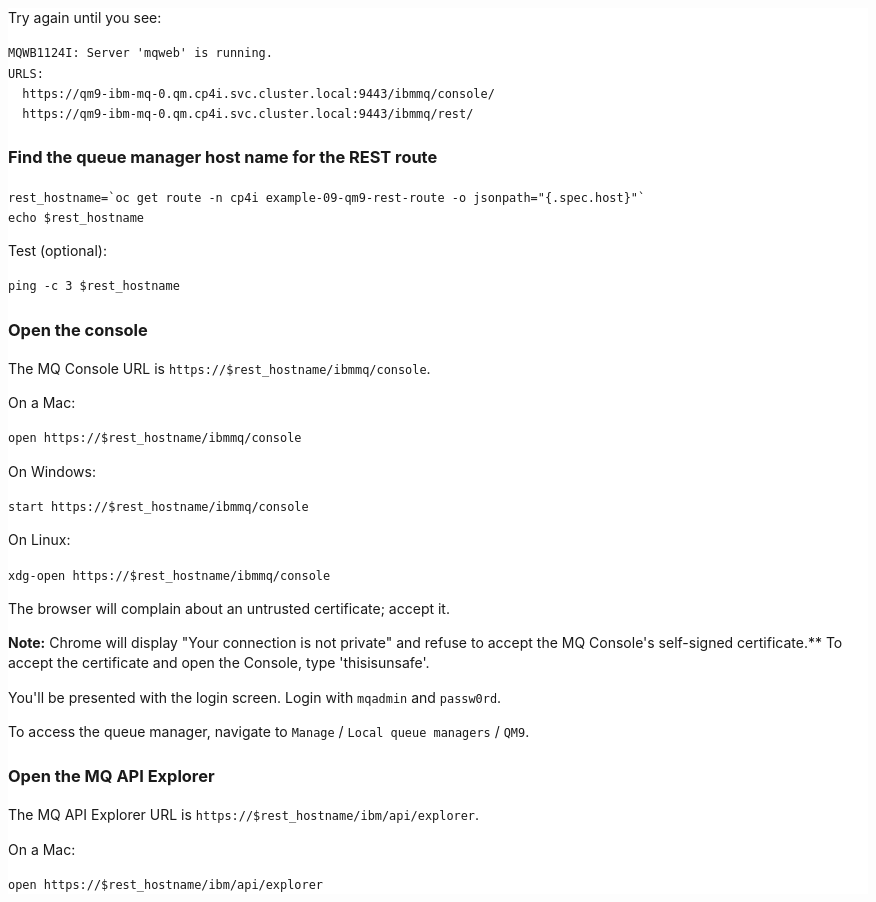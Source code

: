 Try again until you see:
```
MQWB1124I: Server 'mqweb' is running.
URLS:
  https://qm9-ibm-mq-0.qm.cp4i.svc.cluster.local:9443/ibmmq/console/
  https://qm9-ibm-mq-0.qm.cp4i.svc.cluster.local:9443/ibmmq/rest/
```

### Find the queue manager host name for the REST route

```
rest_hostname=`oc get route -n cp4i example-09-qm9-rest-route -o jsonpath="{.spec.host}"`
echo $rest_hostname

```

Test (optional):
```
ping -c 3 $rest_hostname

```

### Open the console

The MQ Console URL is `https://$rest_hostname/ibmmq/console`.

On a Mac:
```
open https://$rest_hostname/ibmmq/console

```

On Windows:
```
start https://$rest_hostname/ibmmq/console

```

On Linux:
```
xdg-open https://$rest_hostname/ibmmq/console

```
The browser will complain about an untrusted certificate; accept it.

**Note:** Chrome will display "Your connection is not private" and refuse to accept the MQ Console's self-signed certificate.** To accept the certificate and open the Console, type 'thisisunsafe'.

You'll be presented with the login screen. Login with `mqadmin` and `passw0rd`.

To access the queue manager, navigate to `Manage` / `Local queue managers` / `QM9`.

### Open the MQ API Explorer

The MQ API Explorer URL is `https://$rest_hostname/ibm/api/explorer`.

On a Mac:
```
open https://$rest_hostname/ibm/api/explorer

```
